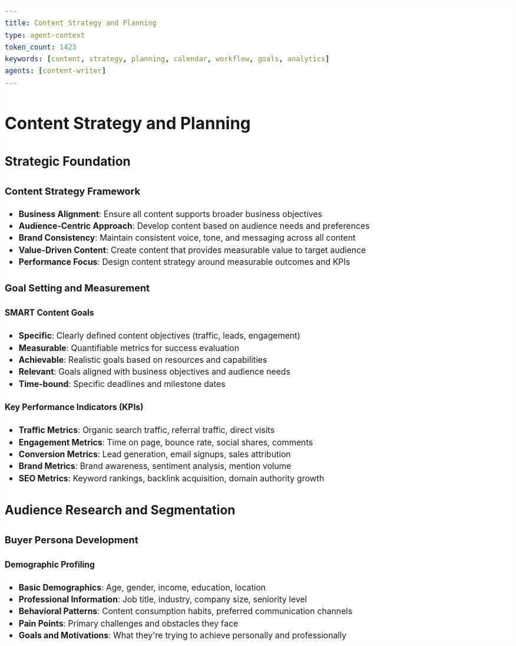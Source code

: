 ```yaml
---
title: Content Strategy and Planning
type: agent-context
token_count: 1423
keywords: [content, strategy, planning, calendar, workflow, goals, analytics]
agents: [content-writer]
---
```


# Content Strategy and Planning

## Strategic Foundation

### Content Strategy Framework
- **Business Alignment**: Ensure all content supports broader business objectives
- **Audience-Centric Approach**: Develop content based on audience needs and preferences
- **Brand Consistency**: Maintain consistent voice, tone, and messaging across all content
- **Value-Driven Content**: Create content that provides measurable value to target audience
- **Performance Focus**: Design content strategy around measurable outcomes and KPIs

### Goal Setting and Measurement

#### SMART Content Goals
- **Specific**: Clearly defined content objectives (traffic, leads, engagement)
- **Measurable**: Quantifiable metrics for success evaluation
- **Achievable**: Realistic goals based on resources and capabilities
- **Relevant**: Goals aligned with business objectives and audience needs
- **Time-bound**: Specific deadlines and milestone dates

#### Key Performance Indicators (KPIs)
- **Traffic Metrics**: Organic search traffic, referral traffic, direct visits
- **Engagement Metrics**: Time on page, bounce rate, social shares, comments
- **Conversion Metrics**: Lead generation, email signups, sales attribution
- **Brand Metrics**: Brand awareness, sentiment analysis, mention volume
- **SEO Metrics**: Keyword rankings, backlink acquisition, domain authority growth

## Audience Research and Segmentation

### Buyer Persona Development

#### Demographic Profiling
- **Basic Demographics**: Age, gender, income, education, location
- **Professional Information**: Job title, industry, company size, seniority level
- **Behavioral Patterns**: Content consumption habits, preferred communication channels
- **Pain Points**: Primary challenges and obstacles they face
- **Goals and Motivations**: What they're trying to achieve personally and professionally
